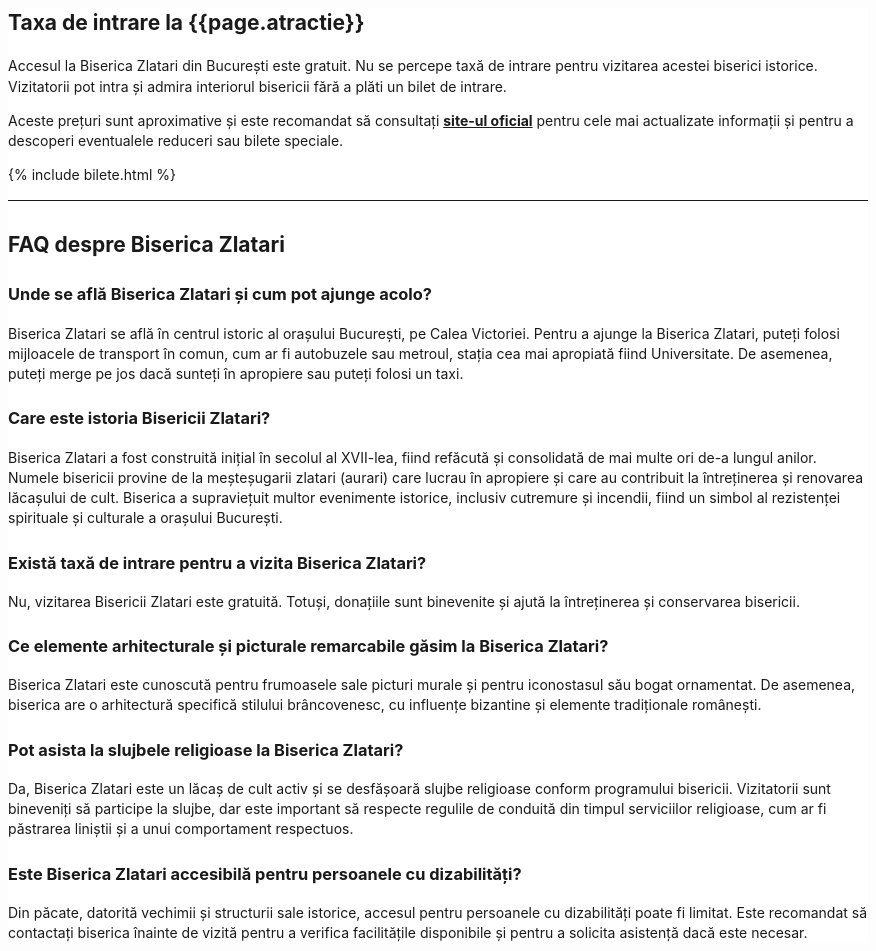 ## Taxa de intrare la {{page.atractie}}

Accesul la Biserica Zlatari din București este gratuit. Nu se percepe taxă de intrare pentru vizitarea acestei biserici istorice. Vizitatorii pot intra și admira interiorul bisericii fără a plăti un bilet de intrare.

<span class='warning'>Aceste prețuri sunt aproximative și este recomandat să consultați **[site-ul oficial]({{page.website}})** pentru cele mai actualizate informații și pentru a descoperi eventualele reduceri sau bilete speciale.</span>

{% include bilete.html %}

<div class="faq" markdown="1">

---
## FAQ despre Biserica Zlatari

### Unde se află Biserica Zlatari și cum pot ajunge acolo?
Biserica Zlatari se află în centrul istoric al orașului București, pe Calea Victoriei. Pentru a ajunge la Biserica Zlatari, puteți folosi mijloacele de transport în comun, cum ar fi autobuzele sau metroul, stația cea mai apropiată fiind Universitate. De asemenea, puteți merge pe jos dacă sunteți în apropiere sau puteți folosi un taxi.

### Care este istoria Bisericii Zlatari?
Biserica Zlatari a fost construită inițial în secolul al XVII-lea, fiind refăcută și consolidată de mai multe ori de-a lungul anilor. Numele bisericii provine de la meșteșugarii zlatari (aurari) care lucrau în apropiere și care au contribuit la întreținerea și renovarea lăcașului de cult. Biserica a supraviețuit multor evenimente istorice, inclusiv cutremure și incendii, fiind un simbol al rezistenței spirituale și culturale a orașului București.

### Există taxă de intrare pentru a vizita Biserica Zlatari?
Nu, vizitarea Bisericii Zlatari este gratuită. Totuși, donațiile sunt binevenite și ajută la întreținerea și conservarea bisericii.

### Ce elemente arhitecturale și picturale remarcabile găsim la Biserica Zlatari?
Biserica Zlatari este cunoscută pentru frumoasele sale picturi murale și pentru iconostasul său bogat ornamentat. De asemenea, biserica are o arhitectură specifică stilului brâncovenesc, cu influențe bizantine și elemente tradiționale românești.

### Pot asista la slujbele religioase la Biserica Zlatari?
Da, Biserica Zlatari este un lăcaș de cult activ și se desfășoară slujbe religioase conform programului bisericii. Vizitatorii sunt bineveniți să participe la slujbe, dar este important să respecte regulile de conduită din timpul serviciilor religioase, cum ar fi păstrarea liniștii și a unui comportament respectuos.

### Este Biserica Zlatari accesibilă pentru persoanele cu dizabilități?
Din păcate, datorită vechimii și structurii sale istorice, accesul pentru persoanele cu dizabilități poate fi limitat. Este recomandat să contactați biserica înainte de vizită pentru a verifica facilitățile disponibile și pentru a solicita asistență dacă este necesar.
